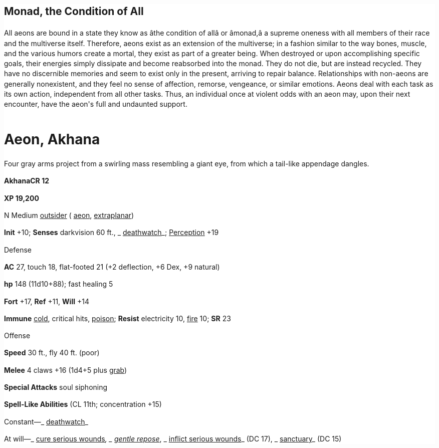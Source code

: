 ## Monad, the Condition of All

All aeons are bound in a state they know as âthe condition of allâ or âmonad,â a supreme oneness with all members of their race and the multiverse itself. Therefore, aeons exist as an extension of the multiverse; in a fashion similar to the way bones, muscle, and the various humors create a mortal, they exist as part of a greater being. When destroyed or upon accomplishing specific goals, their energies simply dissipate and become reabsorbed into the monad. They do not die, but are instead recycled. They have no discernible memories and seem to exist only in the present, arriving to repair balance. Relationships with non-aeons are generally nonexistent, and they feel no sense of affection, remorse, vengeance, or similar emotions. Aeons deal with each task as its own action, independent from all other tasks. Thus, an individual once at violent odds with an aeon may, upon their next encounter, have the aeon's full and undaunted support.

# Aeon, Akhana

Four gray arms project from a swirling mass resembling a giant eye, from which a tail-like appendage dangles.

**AkhanaCR 12**

**XP 19,200**

N Medium [outsider](/pathfinderRPG/prd/monsters/creatureTypes.html#_outsider) ( [aeon](/pathfinderRPG/prd/monsters/creatureTypes.html#_aeon-subtype), [extraplanar](/pathfinderRPG/prd/monsters/creatureTypes.html#_extraplanar-subtype))

**Init** +10; **Senses** darkvision 60 ft., _ [deathwatch](/pathfinderRPG/prd/additionalMonsters/../spells/deathwatch.html#_deathwatch)_; [Perception](/pathfinderRPG/prd/additionalMonsters/../skills/perception.html#_perception) +19

Defense

**AC** 27, touch 18, flat-footed 21 (+2 deflection, +6 Dex, +9 natural)

**hp** 148 (11d10+88); fast healing 5

**Fort** +17, **Ref** +11, **Will** +14

**Immune** [cold](/pathfinderRPG/prd/monsters/creatureTypes.html#_cold-subtype), critical hits, [poison](/pathfinderRPG/prd/monsters/universalMonsterRules.html#_poison-(ex-or-su)); **Resist** electricity 10, [fire](/pathfinderRPG/prd/monsters/creatureTypes.html#_fire-subtype) 10; **SR** 23

Offense

**Speed** 30 ft., fly 40 ft. (poor)

**Melee** 4 claws +16 (1d4+5 plus [grab](/pathfinderRPG/prd/monsters/universalMonsterRules.html#_grab))

**Special Attacks** soul siphoning

**Spell-Like Abilities** (CL 11th; concentration +15)

Constant—_ [deathwatch](/pathfinderRPG/prd/additionalMonsters/../spells/deathwatch.html#_deathwatch)_

At will—_ [cure serious wounds](/pathfinderRPG/prd/additionalMonsters/../spells/cureSeriousWounds.html#_cure-serious-wounds)_, _ [gentle repose](/pathfinderRPG/prd/additionalMonsters/../spells/gentleRepose.html#_gentle-repose)_, _ [inflict serious wounds](/pathfinderRPG/prd/additionalMonsters/../spells/inflictSeriousWounds.html#_inflict-serious-wounds)_ (DC 17), _ [sanctuary](/pathfinderRPG/prd/additionalMonsters/../spells/sanctuary.html#_sanctuary)_ (DC 15)
